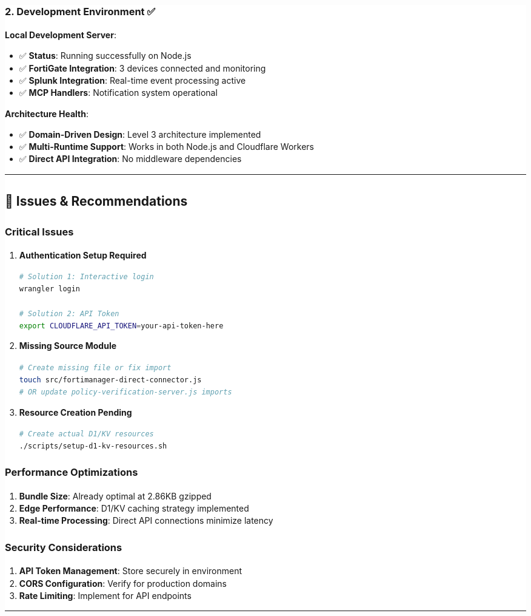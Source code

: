 ### 2. Development Environment ✅

**Local Development Server**:
- ✅ **Status**: Running successfully on Node.js
- ✅ **FortiGate Integration**: 3 devices connected and monitoring
- ✅ **Splunk Integration**: Real-time event processing active
- ✅ **MCP Handlers**: Notification system operational

**Architecture Health**:
- ✅ **Domain-Driven Design**: Level 3 architecture implemented
- ✅ **Multi-Runtime Support**: Works in both Node.js and Cloudflare Workers
- ✅ **Direct API Integration**: No middleware dependencies

---

## 🚨 Issues & Recommendations

### Critical Issues

1. **Authentication Setup Required**
   ```bash
   # Solution 1: Interactive login
   wrangler login

   # Solution 2: API Token
   export CLOUDFLARE_API_TOKEN=your-api-token-here
   ```

2. **Missing Source Module**
   ```bash
   # Create missing file or fix import
   touch src/fortimanager-direct-connector.js
   # OR update policy-verification-server.js imports
   ```

3. **Resource Creation Pending**
   ```bash
   # Create actual D1/KV resources
   ./scripts/setup-d1-kv-resources.sh
   ```

### Performance Optimizations

1. **Bundle Size**: Already optimal at 2.86KB gzipped
2. **Edge Performance**: D1/KV caching strategy implemented
3. **Real-time Processing**: Direct API connections minimize latency

### Security Considerations

1. **API Token Management**: Store securely in environment
2. **CORS Configuration**: Verify for production domains
3. **Rate Limiting**: Implement for API endpoints

---
